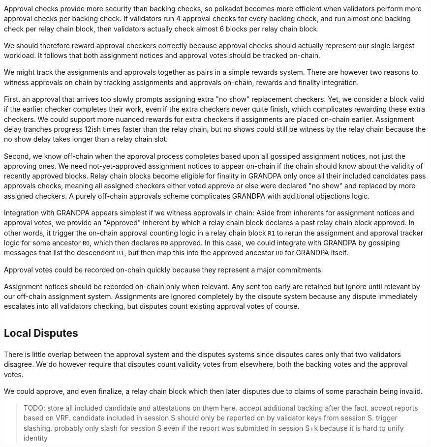 Approval checks provide more security than backing checks, so polkadot becomes more efficient when validators perform more approval checks per backing check.  If validators run 4 approval checks for every backing check, and run almost one backing check per relay chain block, then validators actually check almost 6 blocks per relay chain block.

We should therefore reward approval checkers correctly because approval checks should actually represent our single largest workload.  It follows that both assignment notices and approval votes should be tracked on-chain.  

We might track the assignments and approvals together as pairs in a simple rewards system.  There are however two reasons to witness approvals on chain by tracking assignments and approvals on-chain, rewards and finality integration.

First, an approval that arrives too slowly prompts assigning extra "no show" replacement checkers.  Yet, we consider a block valid if the earlier checker completes their work, even if the extra checkers never quite finish, which complicates rewarding these extra checkers.  We could support more nuanced rewards for extra checkers if assignments are placed on-chain earlier.  Assignment delay tranches progress 12ish times faster than the relay chain, but no shows could still be witness by the relay chain because the no show delay takes longer than a relay chain slot. 

Second, we know off-chain when the approval process completes based upon all gossiped assignment notices, not just the approving ones.  We need not-yet-approved assignment notices to appear on-chain if the chain should know about the validity of recently approved blocks.  Relay chain blocks become eligible for finality in GRANDPA only once all their included candidates pass approvals checks, meaning all assigned checkers either voted approve or else were declared "no show" and replaced by more assigned checkers.  A purely off-chain approvals scheme complicates GRANDPA with additional objections logic.  

Integration with GRANDPA appears simplest if we witness approvals in chain:  Aside from inherents for assignment notices and approval votes, we provide an "Approved" inherent by which a relay chain block declares a past relay chain block approved.  In other words, it trigger the on-chain approval counting logic in a relay chain block `R1` to rerun the assignment and approval tracker logic for some ancestor `R0`, which then declares `R0` approved.  In this case, we could integrate with GRANDPA by gossiping messages that list the descendent `R1`, but then map this into the approved ancestor `R0` for GRANDPA itself.

Approval votes could be recorded on-chain quickly because they represent a major commitments.  

Assignment notices should be recorded on-chain only when relevant.  Any sent too early are retained but ignore until relevant by our off-chain assignment system.  Assignments are ignored completely by the dispute system because any dispute immediately escalates into all validators checking, but disputes count existing approval votes of course.


## Local Disputes

There is little overlap between the approval system and the disputes systems since disputes cares only that two validators disagree.  We do however require that disputes count validity votes from elsewhere, both the backing votes and the approval votes.  

We could approve, and even finalize, a relay chain block which then later disputes due to claims of some parachain being invalid.

> TODO: store all included candidate and attestations on them here. accept additional backing after the fact. accept reports based on VRF. candidate included in session S should only be reported on by validator keys from session S. trigger slashing. probably only slash for session S even if the report was submitted in session S+k because it is hard to unify identity
